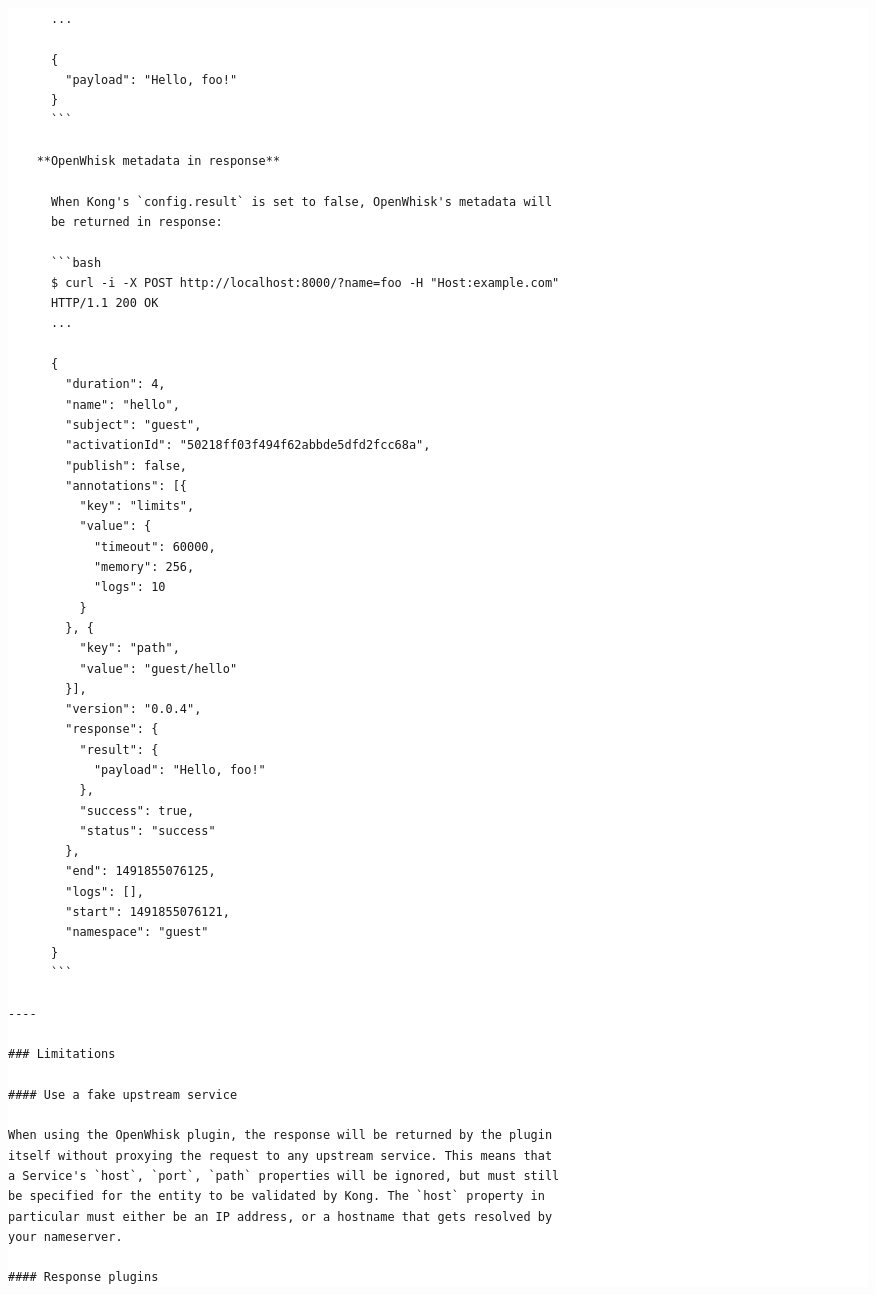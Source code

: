 ```
      ...

      {
        "payload": "Hello, foo!"
      }
      ```

    **OpenWhisk metadata in response**

      When Kong's `config.result` is set to false, OpenWhisk's metadata will
      be returned in response:

      ```bash
      $ curl -i -X POST http://localhost:8000/?name=foo -H "Host:example.com"
      HTTP/1.1 200 OK
      ...

      {
        "duration": 4,
        "name": "hello",
        "subject": "guest",
        "activationId": "50218ff03f494f62abbde5dfd2fcc68a",
        "publish": false,
        "annotations": [{
          "key": "limits",
          "value": {
            "timeout": 60000,
            "memory": 256,
            "logs": 10
          }
        }, {
          "key": "path",
          "value": "guest/hello"
        }],
        "version": "0.0.4",
        "response": {
          "result": {
            "payload": "Hello, foo!"
          },
          "success": true,
          "status": "success"
        },
        "end": 1491855076125,
        "logs": [],
        "start": 1491855076121,
        "namespace": "guest"
      }
      ```

----

### Limitations

#### Use a fake upstream service

When using the OpenWhisk plugin, the response will be returned by the plugin
itself without proxying the request to any upstream service. This means that
a Service's `host`, `port`, `path` properties will be ignored, but must still
be specified for the entity to be validated by Kong. The `host` property in
particular must either be an IP address, or a hostname that gets resolved by
your nameserver.

#### Response plugins
```